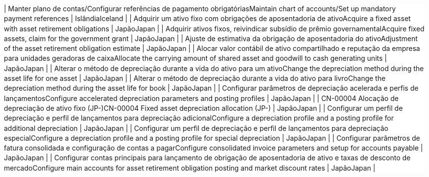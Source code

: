 | <span data-ttu-id="1fa1e-403">Manter plano de contas/Configurar referências de pagamento obrigatórias</span><span class="sxs-lookup"><span data-stu-id="1fa1e-403">Maintain chart of accounts/Set up mandatory payment references</span></span>                                                                   | <span data-ttu-id="1fa1e-404">Islândia</span><span class="sxs-lookup"><span data-stu-id="1fa1e-404">Iceland</span></span>                           |
| <span data-ttu-id="1fa1e-405">Adquirir um ativo fixo com obrigações de aposentadoria de ativo</span><span class="sxs-lookup"><span data-stu-id="1fa1e-405">Acquire a fixed asset with asset retirement obligations</span></span>                                                                          | <span data-ttu-id="1fa1e-406">Japão</span><span class="sxs-lookup"><span data-stu-id="1fa1e-406">Japan</span></span>                             |
| <span data-ttu-id="1fa1e-407">Adquirir ativos fixos, reivindicar subsídio de prêmio governamental</span><span class="sxs-lookup"><span data-stu-id="1fa1e-407">Acquire fixed assets, claim for the government grant</span></span>                                                                             | <span data-ttu-id="1fa1e-408">Japão</span><span class="sxs-lookup"><span data-stu-id="1fa1e-408">Japan</span></span>                             |
| <span data-ttu-id="1fa1e-409">Ajuste de estimativa da obrigação de aposentadoria do ativo</span><span class="sxs-lookup"><span data-stu-id="1fa1e-409">Adjustment of the asset retirement obligation estimate</span></span>                                                                           | <span data-ttu-id="1fa1e-410">Japão</span><span class="sxs-lookup"><span data-stu-id="1fa1e-410">Japan</span></span>                             |
| <span data-ttu-id="1fa1e-411">Alocar valor contábil de ativo compartilhado e reputação da empresa para unidades geradoras de caixa</span><span class="sxs-lookup"><span data-stu-id="1fa1e-411">Allocate the carrying amount of shared asset and goodwill to cash generating units</span></span>                                               | <span data-ttu-id="1fa1e-412">Japão</span><span class="sxs-lookup"><span data-stu-id="1fa1e-412">Japan</span></span>                             |
| <span data-ttu-id="1fa1e-413">Alterar o método de depreciação durante a vida do ativo para um ativo</span><span class="sxs-lookup"><span data-stu-id="1fa1e-413">Change the depreciation method during the asset life for one asset</span></span>                                                               | <span data-ttu-id="1fa1e-414">Japão</span><span class="sxs-lookup"><span data-stu-id="1fa1e-414">Japan</span></span>                             |
| <span data-ttu-id="1fa1e-415">Alterar o método de depreciação durante a vida do ativo para livro</span><span class="sxs-lookup"><span data-stu-id="1fa1e-415">Change the depreciation method during the asset life for book</span></span>                                                                    | <span data-ttu-id="1fa1e-416">Japão</span><span class="sxs-lookup"><span data-stu-id="1fa1e-416">Japan</span></span>                             |
| <span data-ttu-id="1fa1e-417">Configurar parâmetros de depreciação acelerada e perfis de lançamentos</span><span class="sxs-lookup"><span data-stu-id="1fa1e-417">Configure accelerated depreciation parameters and posting profiles</span></span>                                                               | <span data-ttu-id="1fa1e-418">Japão</span><span class="sxs-lookup"><span data-stu-id="1fa1e-418">Japan</span></span>                             |
| <span data-ttu-id="1fa1e-419">CN-00004 Alocação de depreciação de ativo fixo (JP-)</span><span class="sxs-lookup"><span data-stu-id="1fa1e-419">CN-00004 Fixed asset depreciation allocation (JP-)</span></span>                                                                               | <span data-ttu-id="1fa1e-420">Japão</span><span class="sxs-lookup"><span data-stu-id="1fa1e-420">Japan</span></span>                             |
| <span data-ttu-id="1fa1e-421">Configurar um perfil de depreciação e perfil de lançamentos para depreciação adicional</span><span class="sxs-lookup"><span data-stu-id="1fa1e-421">Configure a depreciation profile and a posting profile for additional depreciation</span></span>                                               | <span data-ttu-id="1fa1e-422">Japão</span><span class="sxs-lookup"><span data-stu-id="1fa1e-422">Japan</span></span>                             |
| <span data-ttu-id="1fa1e-423">Configurar um perfil de depreciação e perfil de lançamentos para depreciação especial</span><span class="sxs-lookup"><span data-stu-id="1fa1e-423">Configure a depreciation profile and a posting profile for special depreciation</span></span>                                                  | <span data-ttu-id="1fa1e-424">Japão</span><span class="sxs-lookup"><span data-stu-id="1fa1e-424">Japan</span></span>                             |
| <span data-ttu-id="1fa1e-425">Configurar parâmetros de fatura consolidada e configuração de contas a pagar</span><span class="sxs-lookup"><span data-stu-id="1fa1e-425">Configure consolidated invoice parameters and setup for accounts payable</span></span>                                                         | <span data-ttu-id="1fa1e-426">Japão</span><span class="sxs-lookup"><span data-stu-id="1fa1e-426">Japan</span></span>                             |
| <span data-ttu-id="1fa1e-427">Configurar contas principais para lançamento de obrigação de aposentadoria de ativo e taxas de desconto de mercado</span><span class="sxs-lookup"><span data-stu-id="1fa1e-427">Configure main accounts for asset retirement obligation posting and market discount rates</span></span>                                        | <span data-ttu-id="1fa1e-428">Japão</span><span class="sxs-lookup"><span data-stu-id="1fa1e-428">Japan</span></span>                             |